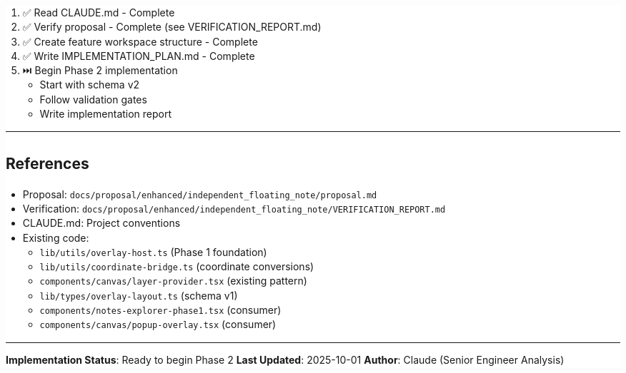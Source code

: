 1. ✅ Read CLAUDE.md - Complete
2. ✅ Verify proposal - Complete (see VERIFICATION_REPORT.md)
3. ✅ Create feature workspace structure - Complete
4. ✅ Write IMPLEMENTATION_PLAN.md - Complete
5. ⏭️ Begin Phase 2 implementation
   - Start with schema v2
   - Follow validation gates
   - Write implementation report

---

## References

- Proposal: `docs/proposal/enhanced/independent_floating_note/proposal.md`
- Verification: `docs/proposal/enhanced/independent_floating_note/VERIFICATION_REPORT.md`
- CLAUDE.md: Project conventions
- Existing code:
  - `lib/utils/overlay-host.ts` (Phase 1 foundation)
  - `lib/utils/coordinate-bridge.ts` (coordinate conversions)
  - `components/canvas/layer-provider.tsx` (existing pattern)
  - `lib/types/overlay-layout.ts` (schema v1)
  - `components/notes-explorer-phase1.tsx` (consumer)
  - `components/canvas/popup-overlay.tsx` (consumer)

---

**Implementation Status**: Ready to begin Phase 2
**Last Updated**: 2025-10-01
**Author**: Claude (Senior Engineer Analysis)
